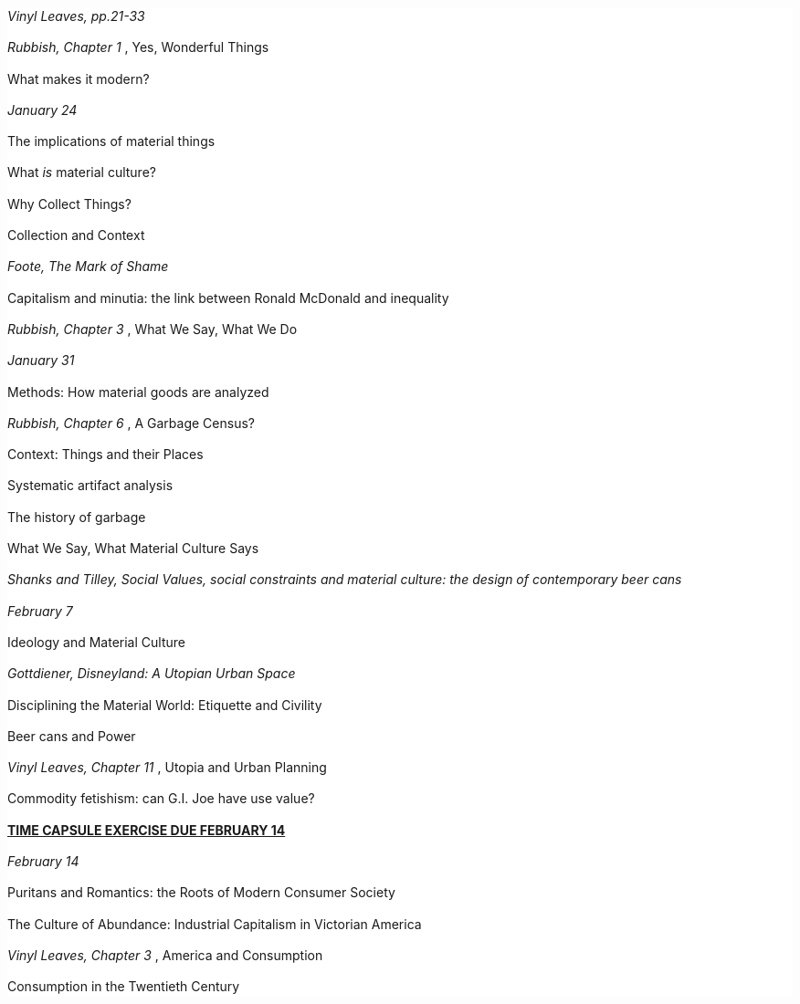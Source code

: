 _Vinyl Leaves, pp.21-33_

_Rubbish, Chapter 1_ , Yes, Wonderful Things

What makes it modern?

_January 24_

The implications of material things

What _is_ material culture?

Why Collect Things?

Collection and Context

_Foote, The Mark of Shame_

Capitalism and minutia: the link between Ronald McDonald and inequality

_Rubbish, Chapter 3_ , What We Say, What We Do

_January 31_

Methods: How material goods are analyzed

_Rubbish, Chapter 6_ , A Garbage Census?

Context: Things and their Places

Systematic artifact analysis

The history of garbage

What We Say, What Material Culture Says

_Shanks and Tilley, Social Values, social constraints and material culture:
the design of contemporary beer cans_

_February 7_

Ideology and Material Culture

_Gottdiener, Disneyland: A Utopian Urban Space_

Disciplining the Material World: Etiquette and Civility

Beer cans and Power

_Vinyl Leaves, Chapter 11_ , Utopia and Urban Planning

Commodity fetishism: can G.I. Joe have use value?

**[TIME CAPSULE EXERCISE DUE FEBRUARY
14](http://www.iupui.edu/~anthpm/capsule.html)**

_February 14_

Puritans and Romantics: the Roots of Modern Consumer Society

The Culture of Abundance: Industrial Capitalism in Victorian America

_Vinyl Leaves, Chapter 3_ , America and Consumption

Consumption in the Twentieth Century

